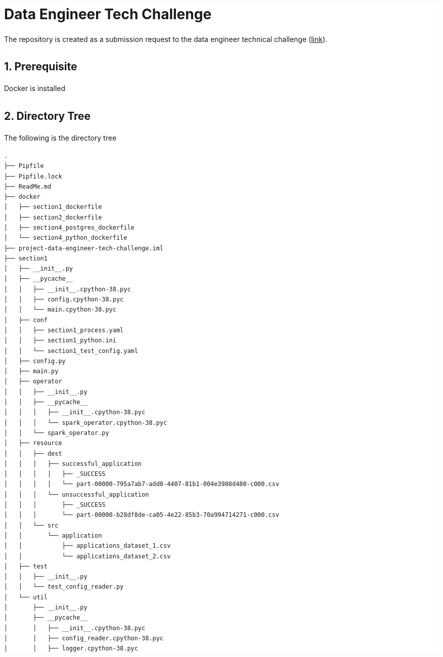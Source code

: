 # Data Engineer Tech Challenge

The repository is created as a submission request to the data engineer technical
challenge ([link](https://github.com/ameeraadam/Data-Engineer-Tech-Challenge)).

## 1. Prerequisite

Docker is installed

## 2. Directory Tree

The following is the directory tree

```
.
├── Pipfile
├── Pipfile.lock
├── ReadMe.md
├── docker
│   ├── section1_dockerfile
│   ├── section2_dockerfile
│   ├── section4_postgres_dockerfile
│   └── section4_python_dockerfile
├── project-data-engineer-tech-challenge.iml
├── section1
│   ├── __init__.py
│   ├── __pycache__
│   │   ├── __init__.cpython-38.pyc
│   │   ├── config.cpython-38.pyc
│   │   └── main.cpython-38.pyc
│   ├── conf
│   │   ├── section1_process.yaml
│   │   ├── section1_python.ini
│   │   └── section1_test_config.yaml
│   ├── config.py
│   ├── main.py
│   ├── operator
│   │   ├── __init__.py
│   │   ├── __pycache__
│   │   │   ├── __init__.cpython-38.pyc
│   │   │   └── spark_operator.cpython-38.pyc
│   │   └── spark_operator.py
│   ├── resource
│   │   ├── dest
│   │   │   ├── successful_application
│   │   │   │   ├── _SUCCESS
│   │   │   │   └── part-00000-795a7ab7-add8-4407-81b1-004e3988d480-c000.csv
│   │   │   └── unsuccessful_application
│   │   │       ├── _SUCCESS
│   │   │       └── part-00000-b28df8de-ca05-4e22-85b3-70a994714271-c000.csv
│   │   └── src
│   │       └── application
│   │           ├── applications_dataset_1.csv
│   │           └── applications_dataset_2.csv
│   ├── test
│   │   ├── __init__.py
│   │   └── test_config_reader.py
│   └── util
│       ├── __init__.py
│       ├── __pycache__
│       │   ├── __init__.cpython-38.pyc
│       │   ├── config_reader.cpython-38.pyc
│       │   ├── logger.cpython-38.pyc
```